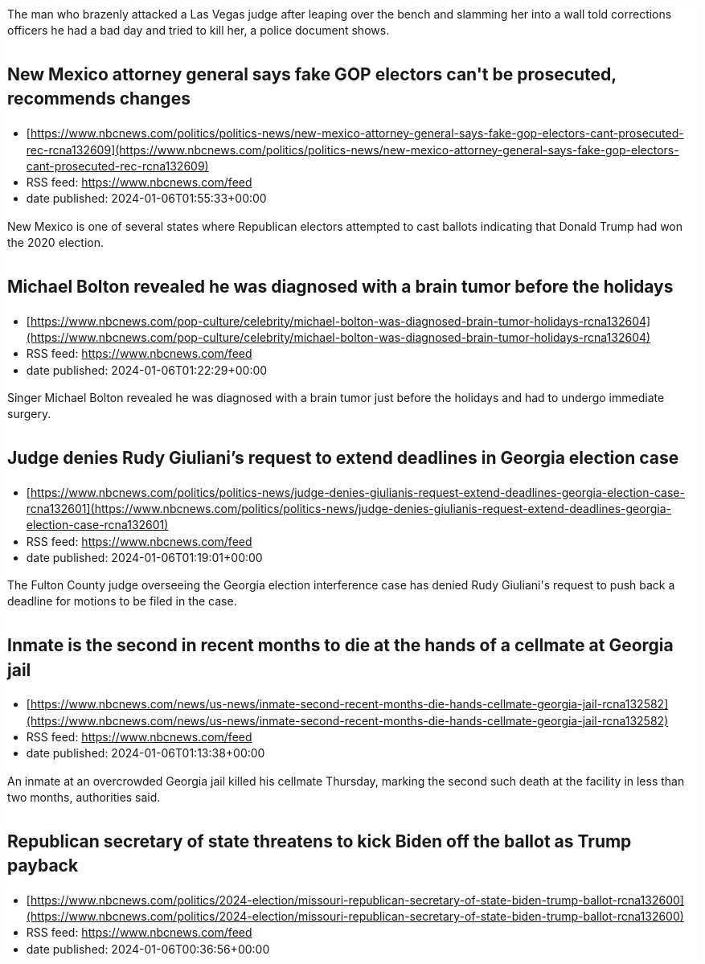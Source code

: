 The man who brazenly attacked a Las Vegas judge after leaping over the bench and slamming her into a wall told corrections officers he had a bad day and tried to kill her, a police document shows.

## New Mexico attorney general says fake GOP electors can't be prosecuted, recommends changes
 - [https://www.nbcnews.com/politics/politics-news/new-mexico-attorney-general-says-fake-gop-electors-cant-prosecuted-rec-rcna132609](https://www.nbcnews.com/politics/politics-news/new-mexico-attorney-general-says-fake-gop-electors-cant-prosecuted-rec-rcna132609)
 - RSS feed: https://www.nbcnews.com/feed
 - date published: 2024-01-06T01:55:33+00:00

New Mexico is one of several states where Republican electors attempted to cast ballots indicating that Donald Trump had won the 2020 election.

## Michael Bolton revealed he was diagnosed with a brain tumor before the holidays
 - [https://www.nbcnews.com/pop-culture/celebrity/michael-bolton-was-diagnosed-brain-tumor-holidays-rcna132604](https://www.nbcnews.com/pop-culture/celebrity/michael-bolton-was-diagnosed-brain-tumor-holidays-rcna132604)
 - RSS feed: https://www.nbcnews.com/feed
 - date published: 2024-01-06T01:22:29+00:00

Singer Michael Bolton revealed he was diagnosed with a brain tumor just before the holidays and had to undergo immediate surgery.

## Judge denies Rudy Giuliani’s request to extend deadlines in Georgia election case
 - [https://www.nbcnews.com/politics/politics-news/judge-denies-giulianis-request-extend-deadlines-georgia-election-case-rcna132601](https://www.nbcnews.com/politics/politics-news/judge-denies-giulianis-request-extend-deadlines-georgia-election-case-rcna132601)
 - RSS feed: https://www.nbcnews.com/feed
 - date published: 2024-01-06T01:19:01+00:00

The Fulton County judge overseeing the Georgia election interference case has denied Rudy Giuliani's request to push back a deadline for motions to be filed in the case.

## Inmate is the second in recent months to die at the hands of a cellmate at Georgia jail
 - [https://www.nbcnews.com/news/us-news/inmate-second-recent-months-die-hands-cellmate-georgia-jail-rcna132582](https://www.nbcnews.com/news/us-news/inmate-second-recent-months-die-hands-cellmate-georgia-jail-rcna132582)
 - RSS feed: https://www.nbcnews.com/feed
 - date published: 2024-01-06T01:13:38+00:00

An inmate at an overcrowded Georgia jail killed his cellmate Thursday, marking the second such death at the facility in less than two months, authorities said.

## Republican secretary of state threatens to kick Biden off the ballot as Trump payback
 - [https://www.nbcnews.com/politics/2024-election/missouri-republican-secretary-of-state-biden-trump-ballot-rcna132600](https://www.nbcnews.com/politics/2024-election/missouri-republican-secretary-of-state-biden-trump-ballot-rcna132600)
 - RSS feed: https://www.nbcnews.com/feed
 - date published: 2024-01-06T00:36:56+00:00
